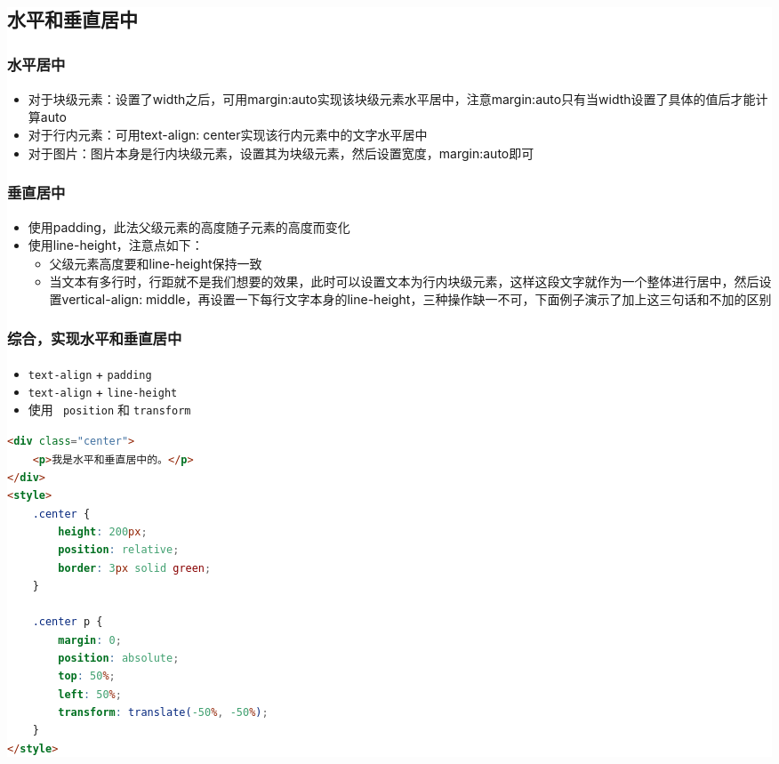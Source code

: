 ## 水平和垂直居中

### 水平居中

* 对于块级元素：设置了width之后，可用margin:auto实现该块级元素水平居中，注意margin:auto只有当width设置了具体的值后才能计算auto
* 对于行内元素：可用text-align: center实现该行内元素中的文字水平居中
* 对于图片：图片本身是行内块级元素，设置其为块级元素，然后设置宽度，margin:auto即可

### 垂直居中

* 使用padding，此法父级元素的高度随子元素的高度而变化
* 使用line-height，注意点如下：
  + 父级元素高度要和line-height保持一致
  + 当文本有多行时，行距就不是我们想要的效果，此时可以设置文本为行内块级元素，这样这段文字就作为一个整体进行居中，然后设置vertical-align: middle，再设置一下每行文字本身的line-height，三种操作缺一不可，下面例子演示了加上这三句话和不加的区别

<div>
<iframe height="265" style="width: 100%; " scrolling="no" title="yLeRQPG" src="https://codepen.io/hjiog/embed/yLeRQPG?height=265&theme-id=dark&default-tab=html,result" frameborder="no" loading="lazy" allowtransparency="true" allowfullscreen="true">
  See the Pen <a href='https://codepen.io/hjiog/pen/yLeRQPG'>yLeRQPG</a> by hjio
  (<a href='https://codepen.io/hjiog'>@hjiog</a>) on <a href='https://codepen.io'>CodePen</a>.
</iframe>
</div>

### 综合，实现水平和垂直居中

* `text-align` + `padding`
* `text-align` + `line-height`
* 使用 ` position` 和 `transform`

``` html
<div class="center">
    <p>我是水平和垂直居中的。</p>
</div>
<style>
    .center {
        height: 200px;
        position: relative;
        border: 3px solid green;
    }

    .center p {
        margin: 0;
        position: absolute;
        top: 50%;
        left: 50%;
        transform: translate(-50%, -50%);
    }
</style>
```
